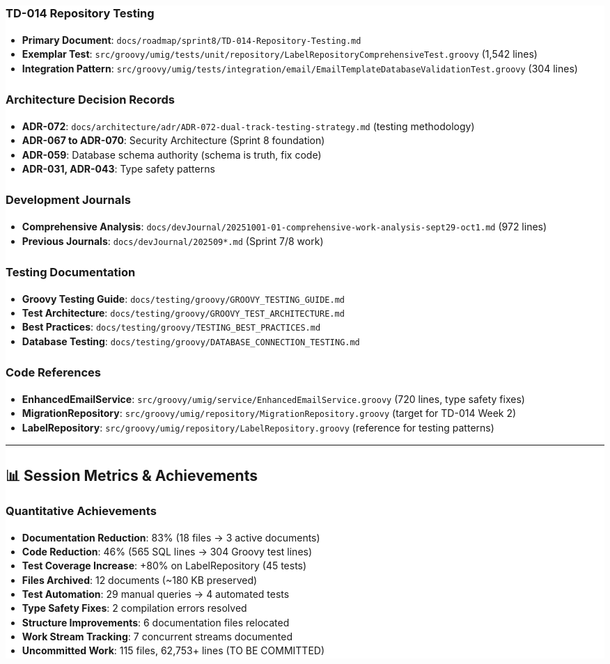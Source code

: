 ### TD-014 Repository Testing

- **Primary Document**: `docs/roadmap/sprint8/TD-014-Repository-Testing.md`
- **Exemplar Test**: `src/groovy/umig/tests/unit/repository/LabelRepositoryComprehensiveTest.groovy` (1,542 lines)
- **Integration Pattern**: `src/groovy/umig/tests/integration/email/EmailTemplateDatabaseValidationTest.groovy` (304 lines)

### Architecture Decision Records

- **ADR-072**: `docs/architecture/adr/ADR-072-dual-track-testing-strategy.md` (testing methodology)
- **ADR-067 to ADR-070**: Security Architecture (Sprint 8 foundation)
- **ADR-059**: Database schema authority (schema is truth, fix code)
- **ADR-031, ADR-043**: Type safety patterns

### Development Journals

- **Comprehensive Analysis**: `docs/devJournal/20251001-01-comprehensive-work-analysis-sept29-oct1.md` (972 lines)
- **Previous Journals**: `docs/devJournal/202509*.md` (Sprint 7/8 work)

### Testing Documentation

- **Groovy Testing Guide**: `docs/testing/groovy/GROOVY_TESTING_GUIDE.md`
- **Test Architecture**: `docs/testing/groovy/GROOVY_TEST_ARCHITECTURE.md`
- **Best Practices**: `docs/testing/groovy/TESTING_BEST_PRACTICES.md`
- **Database Testing**: `docs/testing/groovy/DATABASE_CONNECTION_TESTING.md`

### Code References

- **EnhancedEmailService**: `src/groovy/umig/service/EnhancedEmailService.groovy` (720 lines, type safety fixes)
- **MigrationRepository**: `src/groovy/umig/repository/MigrationRepository.groovy` (target for TD-014 Week 2)
- **LabelRepository**: `src/groovy/umig/repository/LabelRepository.groovy` (reference for testing patterns)

---

## 📊 Session Metrics & Achievements

### Quantitative Achievements

- **Documentation Reduction**: 83% (18 files → 3 active documents)
- **Code Reduction**: 46% (565 SQL lines → 304 Groovy test lines)
- **Test Coverage Increase**: +80% on LabelRepository (45 tests)
- **Files Archived**: 12 documents (~180 KB preserved)
- **Test Automation**: 29 manual queries → 4 automated tests
- **Type Safety Fixes**: 2 compilation errors resolved
- **Structure Improvements**: 6 documentation files relocated
- **Work Stream Tracking**: 7 concurrent streams documented
- **Uncommitted Work**: 115 files, 62,753+ lines (TO BE COMMITTED)
